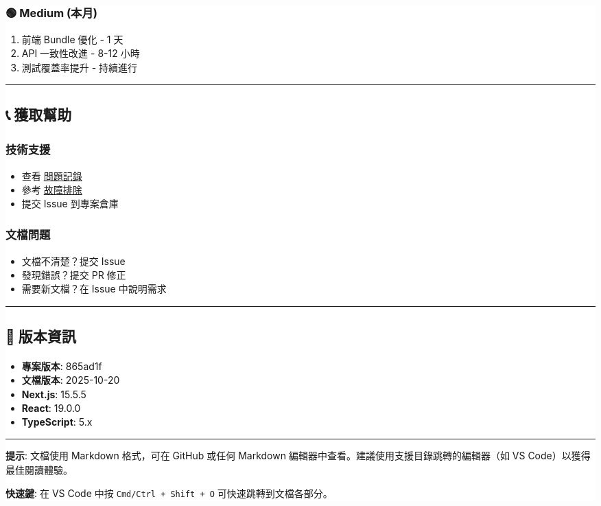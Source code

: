 ### 🟢 Medium (本月)
1. 前端 Bundle 優化 - 1 天
2. API 一致性改進 - 8-12 小時
3. 測試覆蓋率提升 - 持續進行

---

## 📞 獲取幫助

### 技術支援
- 查看 [問題記錄](../ISSUELOG.md)
- 參考 [故障排除](../TROUBLESHOOTING.md)
- 提交 Issue 到專案倉庫

### 文檔問題
- 文檔不清楚？提交 Issue
- 發現錯誤？提交 PR 修正
- 需要新文檔？在 Issue 中說明需求

---

## 📌 版本資訊

- **專案版本**: 865ad1f
- **文檔版本**: 2025-10-20
- **Next.js**: 15.5.5
- **React**: 19.0.0
- **TypeScript**: 5.x

---

**提示**: 文檔使用 Markdown 格式，可在 GitHub 或任何 Markdown 編輯器中查看。建議使用支援目錄跳轉的編輯器（如 VS Code）以獲得最佳閱讀體驗。

**快速鍵**: 在 VS Code 中按 `Cmd/Ctrl + Shift + O` 可快速跳轉到文檔各部分。
